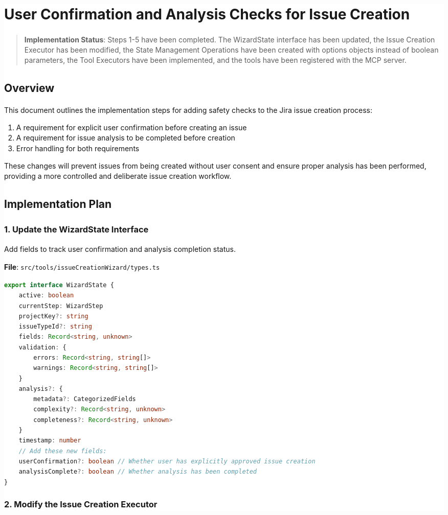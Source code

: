 # User Confirmation and Analysis Checks for Issue Creation

> **Implementation Status**: Steps 1-5 have been completed. The WizardState interface has been updated, the Issue Creation Executor has been modified, the State Management Operations have been created with options objects instead of boolean parameters, the Tool Executors have been implemented, and the tools have been registered with the MCP server.

## Overview

This document outlines the implementation steps for adding safety checks to the Jira issue creation process:

1. A requirement for explicit user confirmation before creating an issue
2. A requirement for issue analysis to be completed before creation
3. Error handling for both requirements

These changes will prevent issues from being created without user consent and ensure proper analysis has been performed, providing a more controlled and deliberate issue creation workflow.

## Implementation Plan

### 1. Update the WizardState Interface

Add fields to track user confirmation and analysis completion status.

**File**: `src/tools/issueCreationWizard/types.ts`

```typescript
export interface WizardState {
	active: boolean
	currentStep: WizardStep
	projectKey?: string
	issueTypeId?: string
	fields: Record<string, unknown>
	validation: {
		errors: Record<string, string[]>
		warnings: Record<string, string[]>
	}
	analysis?: {
		metadata?: CategorizedFields
		complexity?: Record<string, unknown>
		completeness?: Record<string, unknown>
	}
	timestamp: number
	// Add these new fields:
	userConfirmation?: boolean // Whether user has explicitly approved issue creation
	analysisComplete?: boolean // Whether analysis has been completed
}
```

### 2. Modify the Issue Creation Executor
